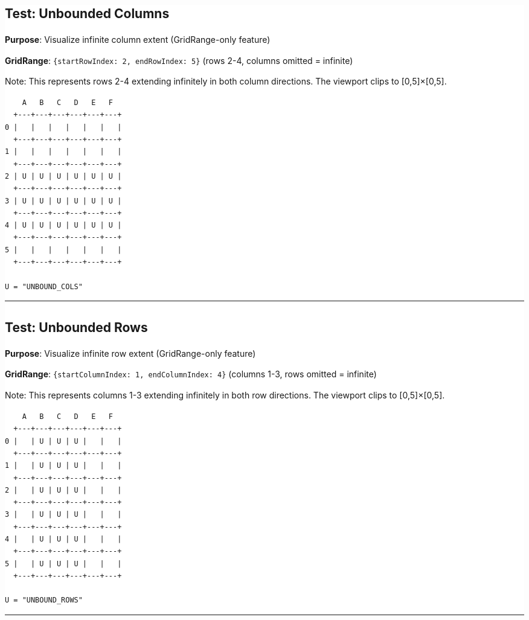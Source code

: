 
## Test: Unbounded Columns

**Purpose**: Visualize infinite column extent (GridRange-only feature)

**GridRange**: `{startRowIndex: 2, endRowIndex: 5}` (rows 2-4, columns omitted = infinite)

Note: This represents rows 2-4 extending infinitely in both column directions. The viewport clips to [0,5]×[0,5].

```ascii
    A   B   C   D   E   F  
  +---+---+---+---+---+---+
0 |   |   |   |   |   |   |
  +---+---+---+---+---+---+
1 |   |   |   |   |   |   |
  +---+---+---+---+---+---+
2 | U | U | U | U | U | U |
  +---+---+---+---+---+---+
3 | U | U | U | U | U | U |
  +---+---+---+---+---+---+
4 | U | U | U | U | U | U |
  +---+---+---+---+---+---+
5 |   |   |   |   |   |   |
  +---+---+---+---+---+---+

U = "UNBOUND_COLS"
```

---

## Test: Unbounded Rows

**Purpose**: Visualize infinite row extent (GridRange-only feature)

**GridRange**: `{startColumnIndex: 1, endColumnIndex: 4}` (columns 1-3, rows omitted = infinite)

Note: This represents columns 1-3 extending infinitely in both row directions. The viewport clips to [0,5]×[0,5].

```ascii
    A   B   C   D   E   F  
  +---+---+---+---+---+---+
0 |   | U | U | U |   |   |
  +---+---+---+---+---+---+
1 |   | U | U | U |   |   |
  +---+---+---+---+---+---+
2 |   | U | U | U |   |   |
  +---+---+---+---+---+---+
3 |   | U | U | U |   |   |
  +---+---+---+---+---+---+
4 |   | U | U | U |   |   |
  +---+---+---+---+---+---+
5 |   | U | U | U |   |   |
  +---+---+---+---+---+---+

U = "UNBOUND_ROWS"
```

---